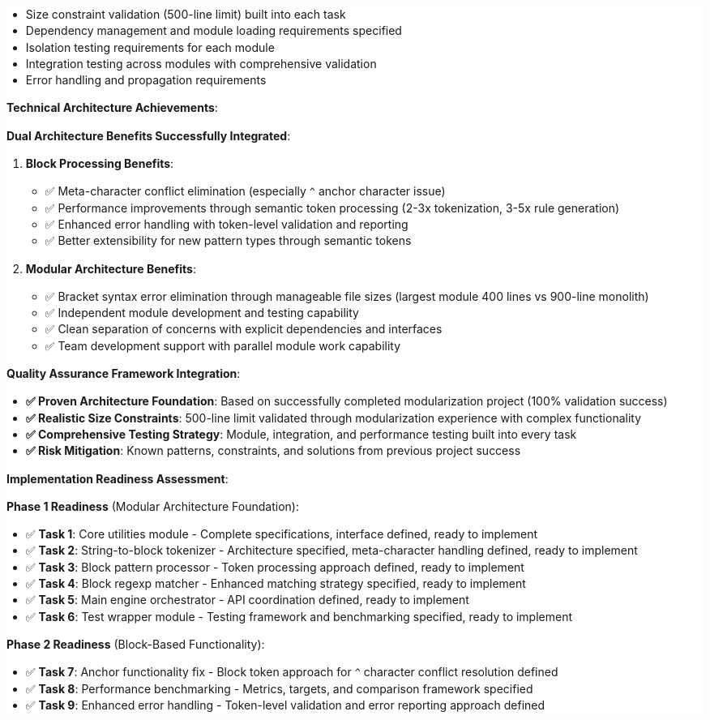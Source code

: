   - Size constraint validation (500-line limit) built into each task
  - Dependency management and module loading requirements specified
  - Isolation testing requirements for each module
  - Integration testing across modules with comprehensive validation
  - Error handling and propagation requirements

**Technical Architecture Achievements**:

**Dual Architecture Benefits Successfully Integrated**:

1. **Block Processing Benefits**:
   
   - ✅ Meta-character conflict elimination (especially `^` anchor character issue)
   - ✅ Performance improvements through semantic token processing (2-3x tokenization, 3-5x rule generation)
   - ✅ Enhanced error handling with token-level validation and reporting
   - ✅ Better extensibility for new pattern types through semantic tokens
2. **Modular Architecture Benefits**:
   
   - ✅ Bracket syntax error elimination through manageable file sizes (largest module 400 lines vs 900-line monolith)
   - ✅ Independent module development and testing capability
   - ✅ Clean separation of concerns with explicit dependencies and interfaces
   - ✅ Team development support with parallel module work capability

**Quality Assurance Framework Integration**:

- **✅ Proven Architecture Foundation**: Based on successfully completed modularization project (100% validation success)
- **✅ Realistic Size Constraints**: 500-line limit validated through modularization experience with complex functionality
- **✅ Comprehensive Testing Strategy**: Module, integration, and performance testing built into every task
- **✅ Risk Mitigation**: Known patterns, constraints, and solutions from previous project success

**Implementation Readiness Assessment**:

**Phase 1 Readiness** (Modular Architecture Foundation):

- ✅ **Task 1**: Core utilities module - Complete specifications, interface defined, ready to implement
- ✅ **Task 2**: String-to-block tokenizer - Architecture specified, meta-character handling defined, ready to implement
- ✅ **Task 3**: Block pattern processor - Token processing approach defined, ready to implement
- ✅ **Task 4**: Block regexp matcher - Enhanced matching strategy specified, ready to implement
- ✅ **Task 5**: Main engine orchestrator - API coordination defined, ready to implement
- ✅ **Task 6**: Test wrapper module - Testing framework and benchmarking specified, ready to implement

**Phase 2 Readiness** (Block-Based Functionality):

- ✅ **Task 7**: Anchor functionality fix - Block token approach for `^` character conflict resolution defined
- ✅ **Task 8**: Performance benchmarking - Metrics, targets, and comparison framework specified
- ✅ **Task 9**: Enhanced error handling - Token-level validation and error reporting approach defined
